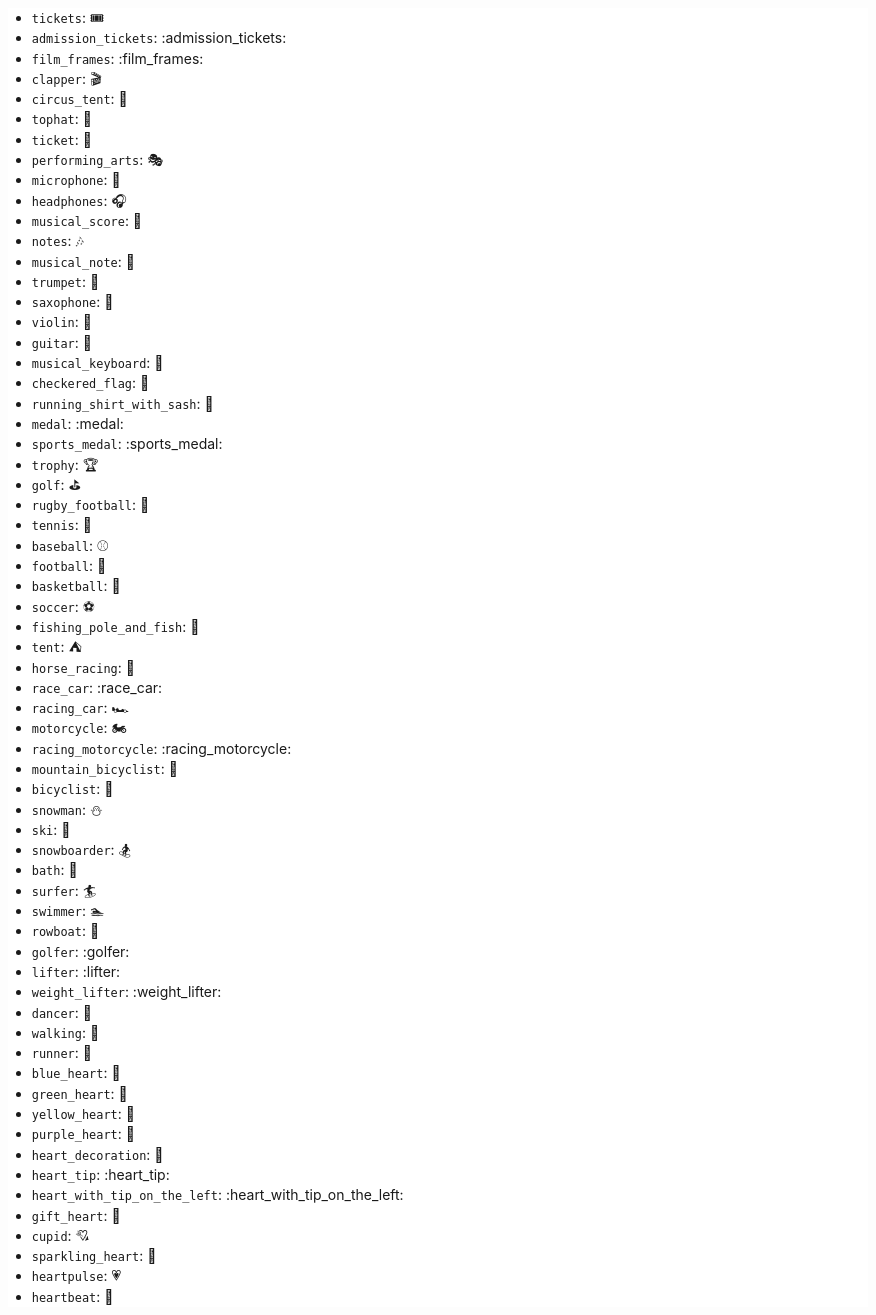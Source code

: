 - `tickets`: :tickets:
- `admission_tickets`: :admission_tickets:
- `film_frames`: :film_frames:
- `clapper`: :clapper:
- `circus_tent`: :circus_tent:
- `tophat`: :tophat:
- `ticket`: :ticket:
- `performing_arts`: :performing_arts:
- `microphone`: :microphone:
- `headphones`: :headphones:
- `musical_score`: :musical_score:
- `notes`: :notes:
- `musical_note`: :musical_note:
- `trumpet`: :trumpet:
- `saxophone`: :saxophone:
- `violin`: :violin:
- `guitar`: :guitar:
- `musical_keyboard`: :musical_keyboard:
- `checkered_flag`: :checkered_flag:
- `running_shirt_with_sash`: :running_shirt_with_sash:
- `medal`: :medal:
- `sports_medal`: :sports_medal:
- `trophy`: :trophy:
- `golf`: :golf:
- `rugby_football`: :rugby_football:
- `tennis`: :tennis:
- `baseball`: :baseball:
- `football`: :football:
- `basketball`: :basketball:
- `soccer`: :soccer:
- `fishing_pole_and_fish`: :fishing_pole_and_fish:
- `tent`: :tent:
- `horse_racing`: :horse_racing:
- `race_car`: :race_car:
- `racing_car`: :racing_car:
- `motorcycle`: :motorcycle:
- `racing_motorcycle`: :racing_motorcycle:
- `mountain_bicyclist`: :mountain_bicyclist:
- `bicyclist`: :bicyclist:
- `snowman`: :snowman:
- `ski`: :ski:
- `snowboarder`: :snowboarder:
- `bath`: :bath:
- `surfer`: :surfer:
- `swimmer`: :swimmer:
- `rowboat`: :rowboat:
- `golfer`: :golfer:
- `lifter`: :lifter:
- `weight_lifter`: :weight_lifter:
- `dancer`: :dancer:
- `walking`: :walking:
- `runner`: :runner:
- `blue_heart`: :blue_heart:
- `green_heart`: :green_heart:
- `yellow_heart`: :yellow_heart:
- `purple_heart`: :purple_heart:
- `heart_decoration`: :heart_decoration:
- `heart_tip`: :heart_tip:
- `heart_with_tip_on_the_left`: :heart_with_tip_on_the_left:
- `gift_heart`: :gift_heart:
- `cupid`: :cupid:
- `sparkling_heart`: :sparkling_heart:
- `heartpulse`: :heartpulse:
- `heartbeat`: :heartbeat: